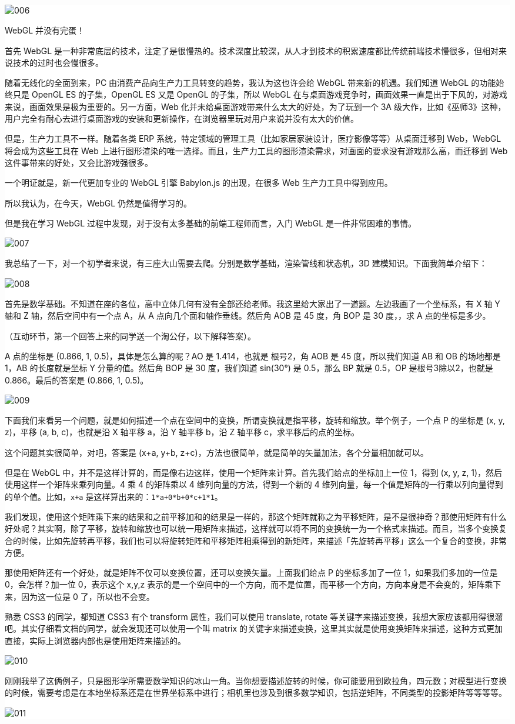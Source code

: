 ![006][006]

WebGL 并没有完蛋！

首先 WebGL 是一种非常底层的技术，注定了是很慢热的。技术深度比较深，从人才到技术的积累速度都比传统前端技术慢很多，但相对来说技术的过时也会慢很多。

随着无线化的全面到来，PC 由消费产品向生产力工具转变的趋势，我认为这也许会给 WebGL 带来新的机遇。我们知道 WebGL 的功能始终只是 OpenGL ES 的子集，OpenGL ES 又是 OpenGL 的子集，所以 WebGL 在与桌面游戏竞争时，画面效果一直是出于下风的，对游戏来说，画面效果是极为重要的。另一方面，Web 化并未给桌面游戏带来什么太大的好处，为了玩到一个 3A 级大作，比如《巫师3》这种，用户完全有耐心去进行桌面游戏的安装和更新操作，在浏览器里玩对用户来说并没有太大的价值。

但是，生产力工具不一样。随着各类 ERP 系统，特定领域的管理工具（比如家居家装设计，医疗影像等等）从桌面迁移到 Web，WebGL 将会成为这些工具在 Web 上进行图形渲染的唯一选择。而且，生产力工具的图形渲染需求，对画面的要求没有游戏那么高，而迁移到 Web 这件事带来的好处，又会比游戏强很多。

一个明证就是，新一代更加专业的 WebGL 引擎 Babylon.js 的出现，在很多 Web 生产力工具中得到应用。

所以我认为，在今天，WebGL 仍然是值得学习的。

但是我在学习 WebGL 过程中发现，对于没有太多基础的前端工程师而言，入门 WebGL 是一件非常困难的事情。

![007][007]

我总结了一下，对一个初学者来说，有三座大山需要去爬。分别是数学基础，渲染管线和状态机，3D 建模知识。下面我简单介绍下：

![008][008]

首先是数学基础。不知道在座的各位，高中立体几何有没有全部还给老师。我这里给大家出了一道题。左边我画了一个坐标系，有 X 轴 Y 轴和 Z 轴，然后空间中有一个点 A，从 A 点向几个面和轴作垂线。然后角 AOB 是 45 度，角 BOP 是 30 度，，求 A 点的坐标是多少。

（互动环节，第一个回答上来的同学送一个淘公仔，以下解释答案）。

A 点的坐标是 (0.866, 1, 0.5)，具体是怎么算的呢？AO 是 1.414，也就是 根号2，角 AOB 是 45 度，所以我们知道 AB 和 OB 的场地都是 1，AB 的长度就是坐标 Y 分量的值。然后角 BOP 是 30 度，我们知道 sin(30°) 是 0.5，那么 BP 就是 0.5，OP 是根号3除以2，也就是 0.866。最后的答案是 (0.866, 1, 0.5)。

![009][009]

下面我们来看另一个问题，就是如何描述一个点在空间中的变换，所谓变换就是指平移，旋转和缩放。举个例子，一个点 P 的坐标是 (x, y, z)，平移 (a, b, c)，也就是沿 X 轴平移 a，沿 Y 轴平移 b，沿 Z 轴平移 c，求平移后的点的坐标。

这个问题其实很简单，对吧，答案是 (x+a, y+b, z+c)，方法也很简单，就是简单的矢量加法，各个分量相加就可以。

但是在 WebGL 中，并不是这样计算的，而是像右边这样，使用一个矩阵来计算。首先我们给点的坐标加上一位 1，得到 (x, y, z, 1)，然后使用这样一个矩阵来乘列向量。4 乘 4 的矩阵乘以 4 维列向量的方法，得到一个新的 4 维列向量，每一个值是矩阵的一行乘以列向量得到的单个值。比如，`x+a` 是这样算出来的：`1*a+0*b+0*c+1*1`。

我们发现，使用这个矩阵乘下来的结果和之前平移加和的结果是一样的，那这个矩阵就称之为平移矩阵，是不是很神奇？那使用矩阵有什么好处呢？其实啊，除了平移，旋转和缩放也可以统一用矩阵来描述，这样就可以将不同的变换统一为一个格式来描述。而且，当多个变换复合的时候，比如先旋转再平移，我们也可以将旋转矩阵和平移矩阵相乘得到的新矩阵，来描述「先旋转再平移」这么一个复合的变换，非常方便。

那使用矩阵还有一个好处，就是矩阵不仅可以变换位置，还可以变换矢量。上面我们给点 P 的坐标多加了一位 1，如果我们多加的一位是 0，会怎样？加一位 0，表示这个 x,y,z 表示的是一个空间中的一个方向，而不是位置，而平移一个方向，方向本身是不会变的，矩阵乘下来，因为这一位是 0 了，所以也不会变。

熟悉 CSS3 的同学，都知道 CSS3 有个 transform 属性，我们可以使用 translate, rotate 等关键字来描述变换，我想大家应该都用得很溜吧。其实仔细看文档的同学，就会发现还可以使用一个叫 matrix 的关键字来描述变换，这里其实就是使用变换矩阵来描述，这种方式更加直接，实际上浏览器内部也是使用矩阵来描述的。

![010][010]

刚刚我举了这俩例子，只是图形学所需要数学知识的冰山一角。当你想要描述旋转的时候，你可能要用到欧拉角，四元数；对模型进行变换的时候，需要考虑是在本地坐标系还是在世界坐标系中进行；相机里也涉及到很多数学知识，包括逆矩阵，不同类型的投影矩阵等等等等。

![011][011]


[001]: https://gw.alicdn.com/tfs/TB1lboDj3ZC2uNjSZFnXXaxZpXa-800-450.jpg
[002]: https://gw.alicdn.com/tfs/TB1k46zoRnTBKNjSZPfXXbf1XXa-800-450.jpg
[003]: https://gw.alicdn.com/tfs/TB1ygOco_CWBKNjSZFtXXaC3FXa-800-450.jpg
[004]: https://gw.alicdn.com/tfs/TB1oRGIoGAoBKNjSZSyXXaHAVXa-800-450.jpg
[005]: https://gw.alicdn.com/tfs/TB1ZHF4o5MnBKNjSZFzXXc_qVXa-800-450.jpg
[006]: https://gw.alicdn.com/tfs/TB1IGpVo2ImBKNjSZFlXXc43FXa-800-450.jpg
[007]: https://gw.alicdn.com/tfs/TB1C95YoIUrBKNjSZPxXXX00pXa-800-450.jpg
[008]: https://gw.alicdn.com/tfs/TB143X7oY3nBKNjSZFMXXaUSFXa-800-450.jpg
[009]: https://gw.alicdn.com/tfs/TB1IBuWoHwrBKNjSZPcXXXpapXa-800-450.jpg
[010]: https://gw.alicdn.com/tfs/TB1nB47oYArBKNjSZFLXXc_dVXa-800-450.jpg
[011]: https://gw.alicdn.com/tfs/TB1uTpyo8smBKNjSZFFXXcT9VXa-800-450.jpg
[012]: https://gw.alicdn.com/tfs/TB1qMd7oY3nBKNjSZFMXXaUSFXa-800-450.jpg
[013]: https://gw.alicdn.com/tfs/TB1QmXhoYorBKNjSZFjXXc_SpXa-800-450.jpg
[014]: https://gw.alicdn.com/tfs/TB1i0R3oVooBKNjSZFPXXXa2XXa-800-450.jpg
[015]: https://gw.alicdn.com/tfs/TB11JF3oVooBKNjSZFPXXXa2XXa-800-450.jpg
[016]: https://gw.alicdn.com/tfs/TB1GBqWoHwrBKNjSZPcXXXpapXa-800-450.jpg
[017]: https://gw.alicdn.com/tfs/TB1BM4wo_qWBKNjSZFAXXanSpXa-800-450.jpg
[018]: https://gw.alicdn.com/tfs/TB1Z8uWoHwrBKNjSZPcXXXpapXa-800-450.jpg
[019]: https://gw.alicdn.com/tfs/TB1DlnJoJcnBKNjSZR0XXcFqFXa-800-450.jpg
[020]: https://gw.alicdn.com/tfs/TB1MftooZj_B1NjSZFHXXaDWpXa-800-450.jpg
[021]: https://gw.alicdn.com/tfs/TB18RqWoHwrBKNjSZPcXXXpapXa-800-450.jpg
[022]: https://gw.alicdn.com/tfs/TB1N_lyo8smBKNjSZFFXXcT9VXa-800-450.jpg